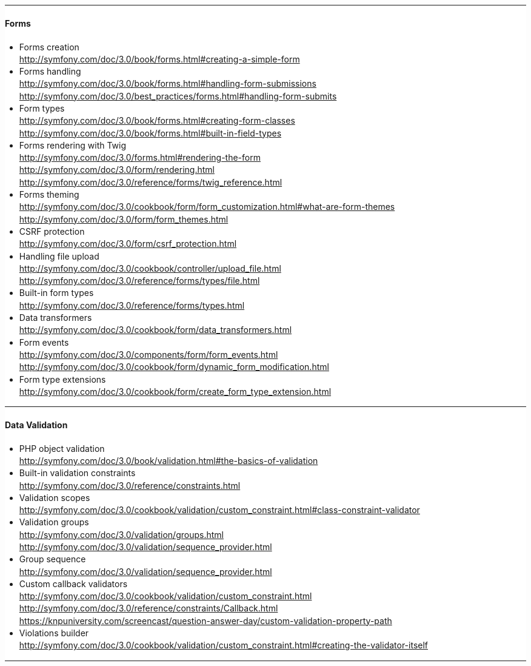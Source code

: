 
---

#### **Forms**
* Forms creation  
http://symfony.com/doc/3.0/book/forms.html#creating-a-simple-form
* Forms handling  
http://symfony.com/doc/3.0/book/forms.html#handling-form-submissions  
http://symfony.com/doc/3.0/best_practices/forms.html#handling-form-submits
* Form types  
http://symfony.com/doc/3.0/book/forms.html#creating-form-classes  
http://symfony.com/doc/3.0/book/forms.html#built-in-field-types
* Forms rendering with Twig  
http://symfony.com/doc/3.0/forms.html#rendering-the-form  
http://symfony.com/doc/3.0/form/rendering.html  
http://symfony.com/doc/3.0/reference/forms/twig_reference.html
* Forms theming  
http://symfony.com/doc/3.0/cookbook/form/form_customization.html#what-are-form-themes  
http://symfony.com/doc/3.0/form/form_themes.html
* CSRF protection  
http://symfony.com/doc/3.0/form/csrf_protection.html
* Handling file upload  
http://symfony.com/doc/3.0/cookbook/controller/upload_file.html  
http://symfony.com/doc/3.0/reference/forms/types/file.html
* Built-in form types  
http://symfony.com/doc/3.0/reference/forms/types.html
* Data transformers  
http://symfony.com/doc/3.0/cookbook/form/data_transformers.html
* Form events  
http://symfony.com/doc/3.0/components/form/form_events.html  
http://symfony.com/doc/3.0/cookbook/form/dynamic_form_modification.html
* Form type extensions  
http://symfony.com/doc/3.0/cookbook/form/create_form_type_extension.html

---

#### **Data Validation**
* PHP object validation  
http://symfony.com/doc/3.0/book/validation.html#the-basics-of-validation
* Built-in validation constraints  
http://symfony.com/doc/3.0/reference/constraints.html
* Validation scopes  
http://symfony.com/doc/3.0/cookbook/validation/custom_constraint.html#class-constraint-validator
* Validation groups  
http://symfony.com/doc/3.0/validation/groups.html  
http://symfony.com/doc/3.0/validation/sequence_provider.html
* Group sequence  
http://symfony.com/doc/3.0/validation/sequence_provider.html
* Custom callback validators  
http://symfony.com/doc/3.0/cookbook/validation/custom_constraint.html  
http://symfony.com/doc/3.0/reference/constraints/Callback.html  
https://knpuniversity.com/screencast/question-answer-day/custom-validation-property-path
* Violations builder  
http://symfony.com/doc/3.0/cookbook/validation/custom_constraint.html#creating-the-validator-itself

---